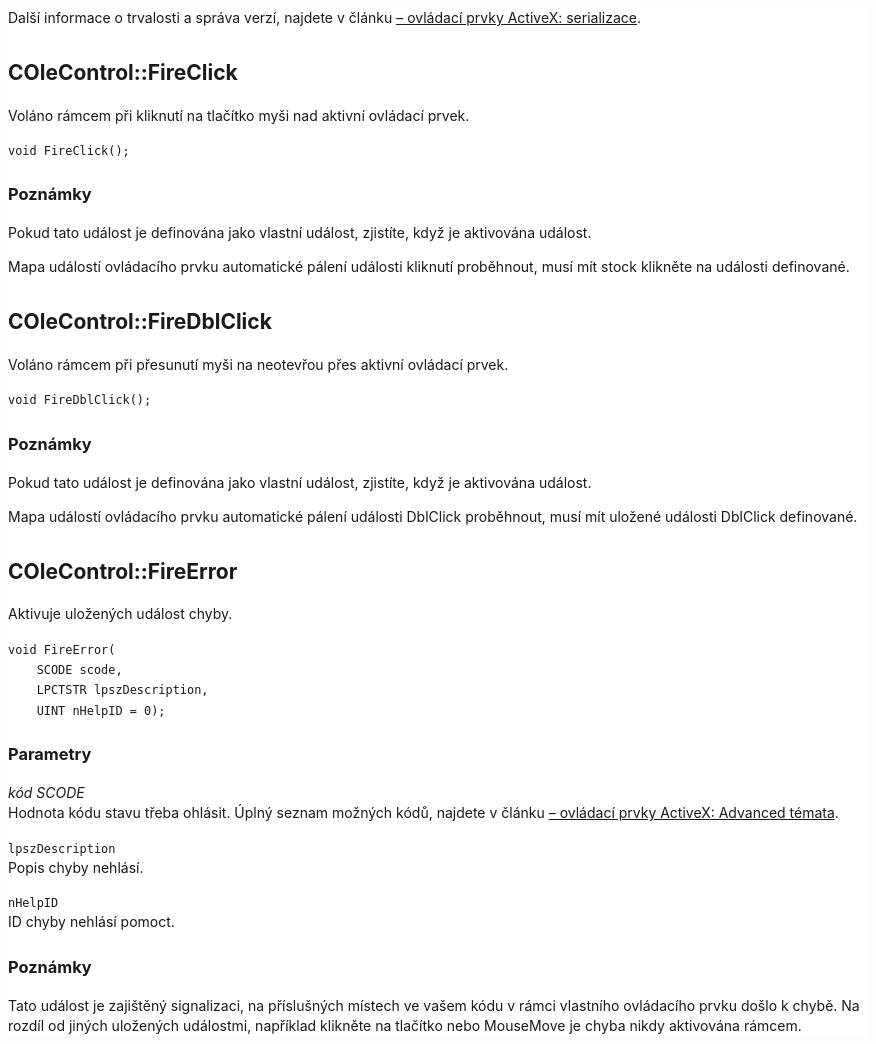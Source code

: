  Další informace o trvalosti a správa verzí, najdete v článku [– ovládací prvky ActiveX: serializace](../../mfc/mfc-activex-controls-serializing.md).  
  
##  <a name="fireclick"></a>  COleControl::FireClick  
 Voláno rámcem při kliknutí na tlačítko myši nad aktivní ovládací prvek.  
  
```  
void FireClick();
```  
  
### <a name="remarks"></a>Poznámky  
 Pokud tato událost je definována jako vlastní událost, zjistíte, když je aktivována událost.  
  
 Mapa událostí ovládacího prvku automatické pálení události kliknutí proběhnout, musí mít stock klikněte na události definované.  
  
##  <a name="firedblclick"></a>  COleControl::FireDblClick  
 Voláno rámcem při přesunutí myši na neotevřou přes aktivní ovládací prvek.  
  
```  
void FireDblClick();
```  
  
### <a name="remarks"></a>Poznámky  
 Pokud tato událost je definována jako vlastní událost, zjistíte, když je aktivována událost.  
  
 Mapa událostí ovládacího prvku automatické pálení události DblClick proběhnout, musí mít uložené události DblClick definované.  
  
##  <a name="fireerror"></a>  COleControl::FireError  
 Aktivuje uložených událost chyby.  
  
```  
void FireError(
    SCODE scode,  
    LPCTSTR lpszDescription,  
    UINT nHelpID = 0);
```  
  
### <a name="parameters"></a>Parametry  
 *kód SCODE*  
 Hodnota kódu stavu třeba ohlásit. Úplný seznam možných kódů, najdete v článku [– ovládací prvky ActiveX: Advanced témata](../../mfc/mfc-activex-controls-advanced-topics.md).  
  
 `lpszDescription`  
 Popis chyby nehlásí.  
  
 `nHelpID`  
 ID chyby nehlásí pomoct.  
  
### <a name="remarks"></a>Poznámky  
 Tato událost je zajištěný signalizaci, na příslušných místech ve vašem kódu v rámci vlastního ovládacího prvku došlo k chybě. Na rozdíl od jiných uložených událostmi, například klikněte na tlačítko nebo MouseMove je chyba nikdy aktivována rámcem.  
  